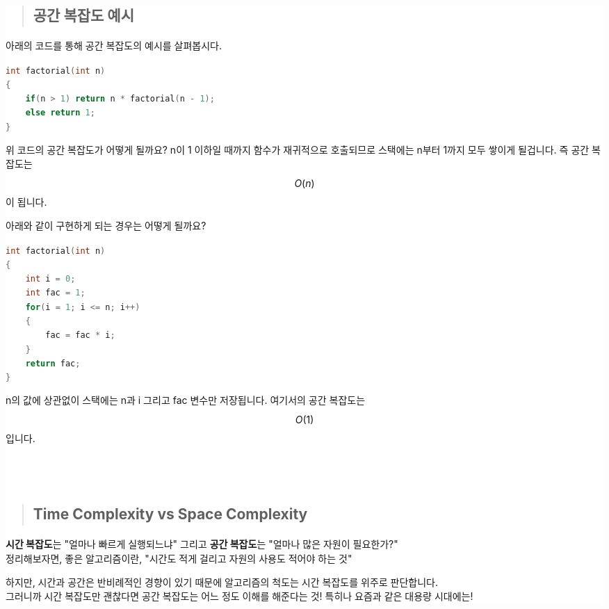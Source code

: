 > ## 공간 복잡도 예시

아래의 코드를 통해 공간 복잡도의 예시를 살펴봅시다.

```c
int factorial(int n)
{
    if(n > 1) return n * factorial(n - 1);
    else return 1;
}
```

위 코드의 공간 복잡도가 어떻게 될까요? n이 1 이하일 때까지 함수가 재귀적으로 호출되므로
스택에는 n부터 1까지 모두 쌓이게 될겁니다. 즉 공간 복잡도는 $$O(n)$$ 이 됩니다.

아래와 같이 구현하게 되는 경우는 어떻게 될까요?
```c
int factorial(int n)
{
    int i = 0;
    int fac = 1;
    for(i = 1; i <= n; i++)
    {
        fac = fac * i;
    }
    return fac;
}
```

n의 값에 상관없이 스택에는 n과 i 그리고 fac 변수만 저장됩니다. 여기서의 공간 복잡도는 $$O(1)$$ 입니다.

<br/><br/>

> ## Time Complexity vs Space Complexity

<b>시간 복잡도</b>는 "얼마나 빠르게 실행되느냐" 그리고 <b>공간 복잡도</b>는 "얼마나 많은 자원이 필요한가?"<br/>
정리해보자면, 좋은 알고리즘이란, "시간도 적게 걸리고 자원의 사용도 적어야 하는 것"

하지만, 시간과 공간은 반비례적인 경향이 있기 때문에 알고리즘의 척도는 시간 복잡도를 위주로 판단합니다.<br/>
그러니까 시간 복잡도만 괜찮다면 공간 복잡도는 어느 정도 이해를 해준다는 것! 특히나 요즘과 같은 대용량 시대에는!